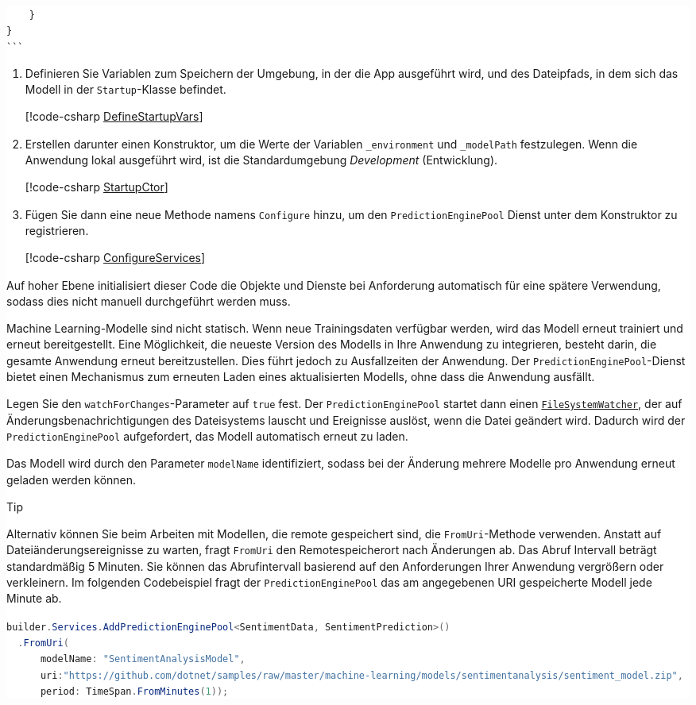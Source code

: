         }
    }
    ```

1. Definieren Sie Variablen zum Speichern der Umgebung, in der die App ausgeführt wird, und des Dateipfads, in dem sich das Modell in der `Startup`-Klasse befindet.

    [!code-csharp [DefineStartupVars](~/machinelearning-samples/samples/csharp/end-to-end-apps/ScalableMLModelOnAzureFunction/SentimentAnalysisFunctionsApp/Startup.cs#L13-L14)]

1. Erstellen darunter einen Konstruktor, um die Werte der Variablen `_environment` und `_modelPath` festzulegen. Wenn die Anwendung lokal ausgeführt wird, ist die Standardumgebung *Development* (Entwicklung).

    [!code-csharp [StartupCtor](~/machinelearning-samples/samples/csharp/end-to-end-apps/ScalableMLModelOnAzureFunction/SentimentAnalysisFunctionsApp/Startup.cs#L16-L29)]

1. Fügen Sie dann eine neue Methode namens `Configure` hinzu, um den `PredictionEnginePool` Dienst unter dem Konstruktor zu registrieren.

    [!code-csharp [ConfigureServices](~/machinelearning-samples/samples/csharp/end-to-end-apps/ScalableMLModelOnAzureFunction/SentimentAnalysisFunctionsApp/Startup.cs#L31-L35)]

Auf hoher Ebene initialisiert dieser Code die Objekte und Dienste bei Anforderung automatisch für eine spätere Verwendung, sodass dies nicht manuell durchgeführt werden muss.

Machine Learning-Modelle sind nicht statisch. Wenn neue Trainingsdaten verfügbar werden, wird das Modell erneut trainiert und erneut bereitgestellt. Eine Möglichkeit, die neueste Version des Modells in Ihre Anwendung zu integrieren, besteht darin, die gesamte Anwendung erneut bereitzustellen. Dies führt jedoch zu Ausfallzeiten der Anwendung. Der `PredictionEnginePool`-Dienst bietet einen Mechanismus zum erneuten Laden eines aktualisierten Modells, ohne dass die Anwendung ausfällt.

Legen Sie den `watchForChanges`-Parameter auf `true` fest. Der `PredictionEnginePool` startet dann einen [`FileSystemWatcher`](xref:System.IO.FileSystemWatcher), der auf Änderungsbenachrichtigungen des Dateisystems lauscht und Ereignisse auslöst, wenn die Datei geändert wird. Dadurch wird der `PredictionEnginePool` aufgefordert, das Modell automatisch erneut zu laden.

Das Modell wird durch den Parameter `modelName` identifiziert, sodass bei der Änderung mehrere Modelle pro Anwendung erneut geladen werden können.

> [!TIP]
> Alternativ können Sie beim Arbeiten mit Modellen, die remote gespeichert sind, die `FromUri`-Methode verwenden. Anstatt auf Dateiänderungsereignisse zu warten, fragt `FromUri` den Remotespeicherort nach Änderungen ab. Das Abruf Intervall beträgt standardmäßig 5 Minuten. Sie können das Abrufintervall basierend auf den Anforderungen Ihrer Anwendung vergrößern oder verkleinern. Im folgenden Codebeispiel fragt der `PredictionEnginePool` das am angegebenen URI gespeicherte Modell jede Minute ab.
>
>```csharp
>builder.Services.AddPredictionEnginePool<SentimentData, SentimentPrediction>()
>   .FromUri(
>       modelName: "SentimentAnalysisModel",
>       uri:"https://github.com/dotnet/samples/raw/master/machine-learning/models/sentimentanalysis/sentiment_model.zip",
>       period: TimeSpan.FromMinutes(1));
>```
